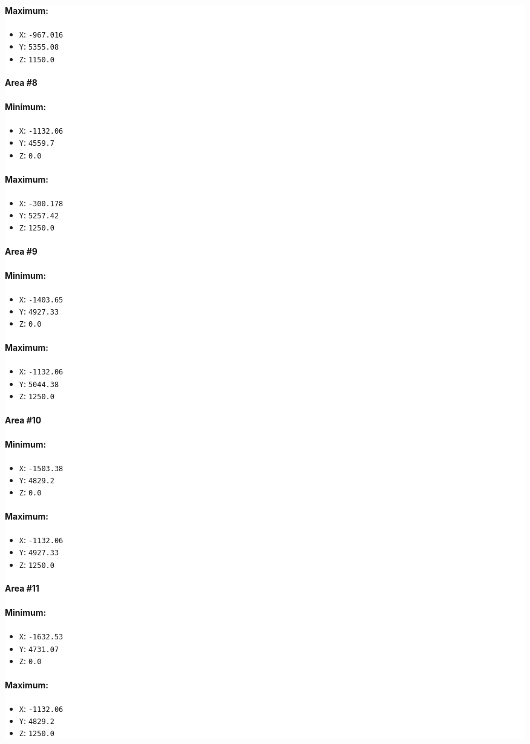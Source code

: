 #### Maximum:
- `X`: `-967.016`
- `Y`: `5355.08`
- `Z`: `1150.0`

#### Area #8

#### Minimum:
- `X`: `-1132.06`
- `Y`: `4559.7`
- `Z`: `0.0`

#### Maximum:
- `X`: `-300.178`
- `Y`: `5257.42`
- `Z`: `1250.0`

#### Area #9

#### Minimum:
- `X`: `-1403.65`
- `Y`: `4927.33`
- `Z`: `0.0`

#### Maximum:
- `X`: `-1132.06`
- `Y`: `5044.38`
- `Z`: `1250.0`

#### Area #10

#### Minimum:
- `X`: `-1503.38`
- `Y`: `4829.2`
- `Z`: `0.0`

#### Maximum:
- `X`: `-1132.06`
- `Y`: `4927.33`
- `Z`: `1250.0`

#### Area #11

#### Minimum:
- `X`: `-1632.53`
- `Y`: `4731.07`
- `Z`: `0.0`

#### Maximum:
- `X`: `-1132.06`
- `Y`: `4829.2`
- `Z`: `1250.0`
